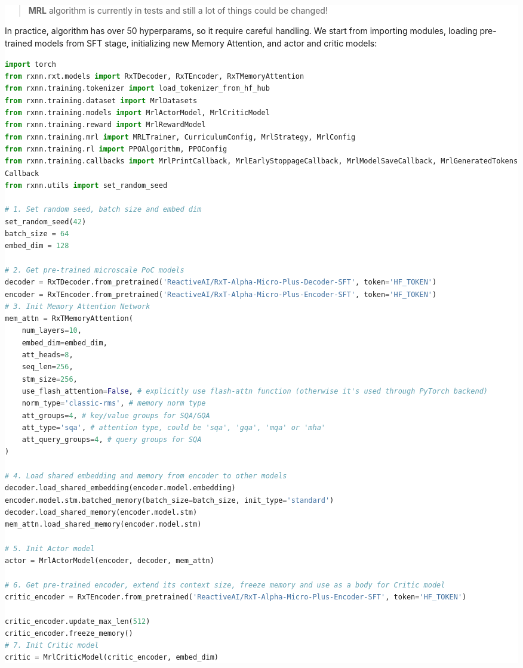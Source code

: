> **MRL** algorithm is currently in tests and still a lot of things could be changed!

In practice, algorithm has over 50 hyperparams, so it require careful handling. We start from importing modules, loading
pre-trained models from SFT stage, initializing new Memory Attention, and actor and critic models:
```python
import torch
from rxnn.rxt.models import RxTDecoder, RxTEncoder, RxTMemoryAttention
from rxnn.training.tokenizer import load_tokenizer_from_hf_hub
from rxnn.training.dataset import MrlDatasets
from rxnn.training.models import MrlActorModel, MrlCriticModel
from rxnn.training.reward import MrlRewardModel
from rxnn.training.mrl import MRLTrainer, CurriculumConfig, MrlStrategy, MrlConfig
from rxnn.training.rl import PPOAlgorithm, PPOConfig
from rxnn.training.callbacks import MrlPrintCallback, MrlEarlyStoppageCallback, MrlModelSaveCallback, MrlGeneratedTokensCallback
from rxnn.utils import set_random_seed

# 1. Set random seed, batch size and embed dim
set_random_seed(42)
batch_size = 64
embed_dim = 128

# 2. Get pre-trained microscale PoC models
decoder = RxTDecoder.from_pretrained('ReactiveAI/RxT-Alpha-Micro-Plus-Decoder-SFT', token='HF_TOKEN')
encoder = RxTEncoder.from_pretrained('ReactiveAI/RxT-Alpha-Micro-Plus-Encoder-SFT', token='HF_TOKEN')
# 3. Init Memory Attention Network
mem_attn = RxTMemoryAttention(
    num_layers=10,
    embed_dim=embed_dim,
    att_heads=8,
    seq_len=256,
    stm_size=256,
    use_flash_attention=False, # explicitly use flash-attn function (otherwise it's used through PyTorch backend)
    norm_type='classic-rms', # memory norm type
    att_groups=4, # key/value groups for SQA/GQA
    att_type='sqa', # attention type, could be 'sqa', 'gqa', 'mqa' or 'mha'
    att_query_groups=4, # query groups for SQA
)

# 4. Load shared embedding and memory from encoder to other models
decoder.load_shared_embedding(encoder.model.embedding)
encoder.model.stm.batched_memory(batch_size=batch_size, init_type='standard')
decoder.load_shared_memory(encoder.model.stm)
mem_attn.load_shared_memory(encoder.model.stm)

# 5. Init Actor model
actor = MrlActorModel(encoder, decoder, mem_attn)

# 6. Get pre-trained encoder, extend its context size, freeze memory and use as a body for Critic model
critic_encoder = RxTEncoder.from_pretrained('ReactiveAI/RxT-Alpha-Micro-Plus-Encoder-SFT', token='HF_TOKEN')

critic_encoder.update_max_len(512)
critic_encoder.freeze_memory()
# 7. Init Critic model
critic = MrlCriticModel(critic_encoder, embed_dim)
```
